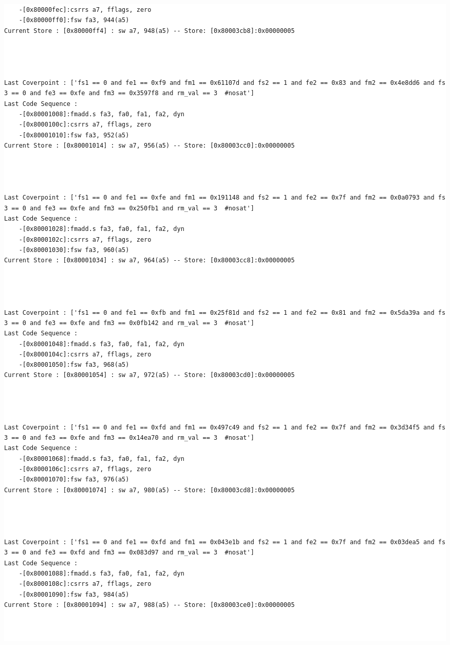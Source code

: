 ```
	-[0x80000fec]:csrrs a7, fflags, zero
	-[0x80000ff0]:fsw fa3, 944(a5)
Current Store : [0x80000ff4] : sw a7, 948(a5) -- Store: [0x80003cb8]:0x00000005




Last Coverpoint : ['fs1 == 0 and fe1 == 0xf9 and fm1 == 0x61107d and fs2 == 1 and fe2 == 0x83 and fm2 == 0x4e8dd6 and fs3 == 0 and fe3 == 0xfe and fm3 == 0x3597f8 and rm_val == 3  #nosat']
Last Code Sequence : 
	-[0x80001008]:fmadd.s fa3, fa0, fa1, fa2, dyn
	-[0x8000100c]:csrrs a7, fflags, zero
	-[0x80001010]:fsw fa3, 952(a5)
Current Store : [0x80001014] : sw a7, 956(a5) -- Store: [0x80003cc0]:0x00000005




Last Coverpoint : ['fs1 == 0 and fe1 == 0xfe and fm1 == 0x191148 and fs2 == 1 and fe2 == 0x7f and fm2 == 0x0a0793 and fs3 == 0 and fe3 == 0xfe and fm3 == 0x250fb1 and rm_val == 3  #nosat']
Last Code Sequence : 
	-[0x80001028]:fmadd.s fa3, fa0, fa1, fa2, dyn
	-[0x8000102c]:csrrs a7, fflags, zero
	-[0x80001030]:fsw fa3, 960(a5)
Current Store : [0x80001034] : sw a7, 964(a5) -- Store: [0x80003cc8]:0x00000005




Last Coverpoint : ['fs1 == 0 and fe1 == 0xfb and fm1 == 0x25f81d and fs2 == 1 and fe2 == 0x81 and fm2 == 0x5da39a and fs3 == 0 and fe3 == 0xfe and fm3 == 0x0fb142 and rm_val == 3  #nosat']
Last Code Sequence : 
	-[0x80001048]:fmadd.s fa3, fa0, fa1, fa2, dyn
	-[0x8000104c]:csrrs a7, fflags, zero
	-[0x80001050]:fsw fa3, 968(a5)
Current Store : [0x80001054] : sw a7, 972(a5) -- Store: [0x80003cd0]:0x00000005




Last Coverpoint : ['fs1 == 0 and fe1 == 0xfd and fm1 == 0x497c49 and fs2 == 1 and fe2 == 0x7f and fm2 == 0x3d34f5 and fs3 == 0 and fe3 == 0xfe and fm3 == 0x14ea70 and rm_val == 3  #nosat']
Last Code Sequence : 
	-[0x80001068]:fmadd.s fa3, fa0, fa1, fa2, dyn
	-[0x8000106c]:csrrs a7, fflags, zero
	-[0x80001070]:fsw fa3, 976(a5)
Current Store : [0x80001074] : sw a7, 980(a5) -- Store: [0x80003cd8]:0x00000005




Last Coverpoint : ['fs1 == 0 and fe1 == 0xfd and fm1 == 0x043e1b and fs2 == 1 and fe2 == 0x7f and fm2 == 0x03dea5 and fs3 == 0 and fe3 == 0xfd and fm3 == 0x083d97 and rm_val == 3  #nosat']
Last Code Sequence : 
	-[0x80001088]:fmadd.s fa3, fa0, fa1, fa2, dyn
	-[0x8000108c]:csrrs a7, fflags, zero
	-[0x80001090]:fsw fa3, 984(a5)
Current Store : [0x80001094] : sw a7, 988(a5) -- Store: [0x80003ce0]:0x00000005




```